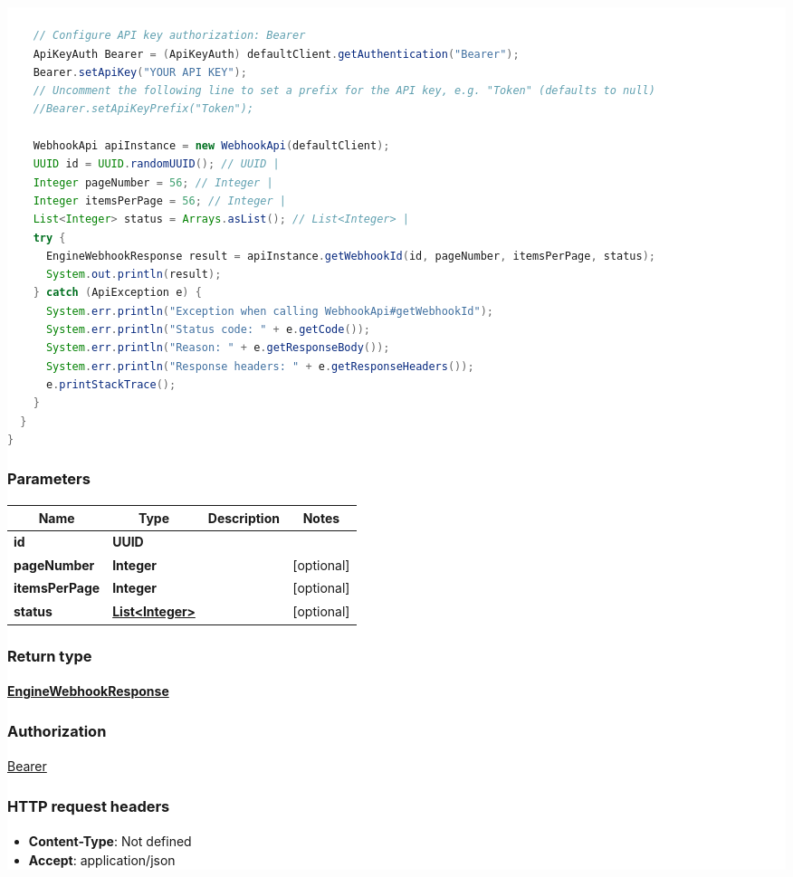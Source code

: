 ```java
    
    // Configure API key authorization: Bearer
    ApiKeyAuth Bearer = (ApiKeyAuth) defaultClient.getAuthentication("Bearer");
    Bearer.setApiKey("YOUR API KEY");
    // Uncomment the following line to set a prefix for the API key, e.g. "Token" (defaults to null)
    //Bearer.setApiKeyPrefix("Token");

    WebhookApi apiInstance = new WebhookApi(defaultClient);
    UUID id = UUID.randomUUID(); // UUID | 
    Integer pageNumber = 56; // Integer | 
    Integer itemsPerPage = 56; // Integer | 
    List<Integer> status = Arrays.asList(); // List<Integer> | 
    try {
      EngineWebhookResponse result = apiInstance.getWebhookId(id, pageNumber, itemsPerPage, status);
      System.out.println(result);
    } catch (ApiException e) {
      System.err.println("Exception when calling WebhookApi#getWebhookId");
      System.err.println("Status code: " + e.getCode());
      System.err.println("Reason: " + e.getResponseBody());
      System.err.println("Response headers: " + e.getResponseHeaders());
      e.printStackTrace();
    }
  }
}
```

### Parameters

| Name | Type | Description  | Notes |
|------------- | ------------- | ------------- | -------------|
| **id** | **UUID**|  | |
| **pageNumber** | **Integer**|  | [optional] |
| **itemsPerPage** | **Integer**|  | [optional] |
| **status** | [**List&lt;Integer&gt;**](Integer.md)|  | [optional] |

### Return type

[**EngineWebhookResponse**](EngineWebhookResponse.md)

### Authorization

[Bearer](../README.md#Bearer)

### HTTP request headers

 - **Content-Type**: Not defined
 - **Accept**: application/json
